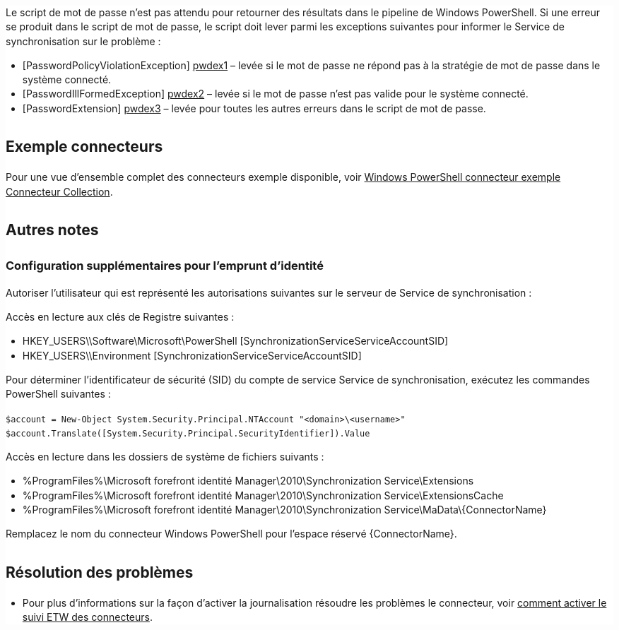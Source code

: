 Le script de mot de passe n’est pas attendu pour retourner des résultats dans le pipeline de Windows PowerShell. Si une erreur se produit dans le script de mot de passe, le script doit lever parmi les exceptions suivantes pour informer le Service de synchronisation sur le problème :

- [PasswordPolicyViolationException] [ pwdex1] – levée si le mot de passe ne répond pas à la stratégie de mot de passe dans le système connecté.
- [PasswordIllFormedException] [ pwdex2] – levée si le mot de passe n’est pas valide pour le système connecté.
- [PasswordExtension] [ pwdex3] – levée pour toutes les autres erreurs dans le script de mot de passe.

## <a name="sample-connectors"></a>Exemple connecteurs
Pour une vue d’ensemble complet des connecteurs exemple disponible, voir [Windows PowerShell connecteur exemple Connecteur Collection][samp].

## <a name="other-notes"></a>Autres notes

### <a name="additional-configuration-for-impersonation"></a>Configuration supplémentaires pour l’emprunt d’identité
Autoriser l’utilisateur qui est représenté les autorisations suivantes sur le serveur de Service de synchronisation :

Accès en lecture aux clés de Registre suivantes :

- HKEY_USERS\\\Software\Microsoft\PowerShell [SynchronizationServiceServiceAccountSID]
- HKEY_USERS\\\Environment [SynchronizationServiceServiceAccountSID]

Pour déterminer l’identificateur de sécurité (SID) du compte de service Service de synchronisation, exécutez les commandes PowerShell suivantes :

```
$account = New-Object System.Security.Principal.NTAccount "<domain>\<username>"
$account.Translate([System.Security.Principal.SecurityIdentifier]).Value
```

Accès en lecture dans les dossiers de système de fichiers suivants :

- %ProgramFiles%\Microsoft forefront identité Manager\2010\Synchronization Service\Extensions
- %ProgramFiles%\Microsoft forefront identité Manager\2010\Synchronization Service\ExtensionsCache
- %ProgramFiles%\Microsoft forefront identité Manager\2010\Synchronization Service\MaData\\{ConnectorName}

Remplacez le nom du connecteur Windows PowerShell pour l’espace réservé {ConnectorName}.

## <a name="troubleshooting"></a>Résolution des problèmes

-   Pour plus d’informations sur la façon d’activer la journalisation résoudre les problèmes le connecteur, voir [comment activer le suivi ETW des connecteurs](http://go.microsoft.com/fwlink/?LinkId=335731).


[cpp]: https://msdn.microsoft.com/library/windows/desktop/microsoft.metadirectoryservices.configparameterpage.aspx
[keyk]: https://msdn.microsoft.com/library/ms132438.aspx
[cp]: https://msdn.microsoft.com/library/windows/desktop/microsoft.metadirectoryservices.configparameter.aspx
[pscred]: https://msdn.microsoft.com/library/system.management.automation.pscredential.aspx
[schema]: https://msdn.microsoft.com/library/windows/desktop/microsoft.metadirectoryservices.schema.aspx
[schemaT]: https://msdn.microsoft.com/library/windows/desktop/microsoft.metadirectoryservices.schematype.aspx
[schemaA]: https://msdn.microsoft.com/library/windows/desktop/microsoft.metadirectoryservices.schemaattribute.aspx
[dnstyle]: https://msdn.microsoft.com/library/windows/desktop/microsoft.metadirectoryservices.madistinguishednamestyle.aspx
[exportT]: https://msdn.microsoft.com/library/windows/desktop/microsoft.metadirectoryservices.maexporttype.aspx
[DataNorm]: https://msdn.microsoft.com/library/windows/desktop/microsoft.metadirectoryservices.manormalizations.aspx
[oconf]: https://msdn.microsoft.com/library/windows/desktop/microsoft.metadirectoryservices.maobjectconfirmation.aspx
[dw]: https://msdn.microsoft.com/library/windows/desktop/aa378184.aspx
[part]: https://msdn.microsoft.com/library/windows/desktop/microsoft.metadirectoryservices.partition.aspx
[hn]: https://msdn.microsoft.com/library/windows/desktop/microsoft.metadirectoryservices.hierarchynode.aspx
[oicrs]: https://msdn.microsoft.com/library/windows/desktop/microsoft.metadirectoryservices.openimportconnectionrunstep.aspx
[cecrs]: https://msdn.microsoft.com/library/windows/desktop/microsoft.metadirectoryservices.closeexportconnectionrunstep.aspx
[oicres]: https://msdn.microsoft.com/library/windows/desktop/microsoft.metadirectoryservices.openimportconnectionresults.aspx
[cecrs]: https://msdn.microsoft.com/library/windows/desktop/microsoft.metadirectoryservices.closeexportconnectionrunstep.aspx
[cicres]: https://msdn.microsoft.com/library/windows/desktop/microsoft.metadirectoryservices.closeimportconnectionresults.aspx
[oecrs]: https://msdn.microsoft.com/library/windows/desktop/microsoft.metadirectoryservices.openexportconnectionrunstep.aspx
[irs]: https://msdn.microsoft.com/library/windows/desktop/microsoft.metadirectoryservices.importrunstep.aspx
[cse]: https://msdn.microsoft.com/library/windows/desktop/microsoft.metadirectoryservices.csentry.aspx
[csec]: https://msdn.microsoft.com/library/windows/desktop/microsoft.metadirectoryservices.csentrychange.aspx
[peeres]: https://msdn.microsoft.com/library/windows/desktop/microsoft.metadirectoryservices.putexportentriesresults.aspx
[pwdopt]: https://msdn.microsoft.com/library/windows/desktop/microsoft.metadirectoryservices.passwordoptions.aspx
[pwdex1]: https://msdn.microsoft.com/library/windows/desktop/microsoft.metadirectoryservices.passwordpolicyviolationexception.aspx
[pwdex2]: https://msdn.microsoft.com/library/windows/desktop/microsoft.metadirectoryservices.passwordillformedexception.aspx
[pwdex3]: https://msdn.microsoft.com/library/windows/desktop/microsoft.metadirectoryservices.passwordextensionexception.aspx
[samp]: http://go.microsoft.com/fwlink/?LinkId=394291

